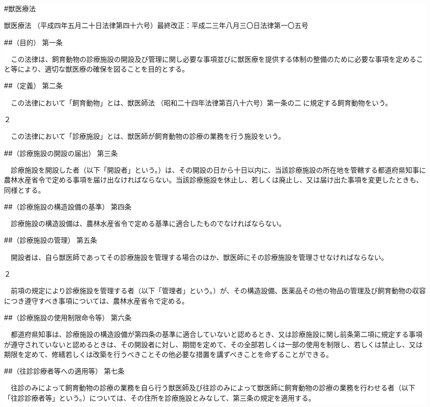 #獣医療法



獣医療法
（平成四年五月二十日法律第四十六号）最終改正：平成二三年八月三〇日法律第一〇五号

##（目的）
第一条

　この法律は、飼育動物の診療施設の開設及び管理に関し必要な事項並びに獣医療を提供する体制の整備のために必要な事項を定めること等により、適切な獣医療の確保を図ることを目的とする。



##（定義）
第二条

　この法律において「飼育動物」とは、獣医師法
（昭和二十四年法律第百八十六号）第一条の二
に規定する飼育動物をいう。

２

　この法律において「診療施設」とは、獣医師が飼育動物の診療の業務を行う施設をいう。



##（診療施設の開設の届出）
第三条

　診療施設を開設した者（以下「開設者」という。）は、その開設の日から十日以内に、当該診療施設の所在地を管轄する都道府県知事に農林水産省令で定める事項を届け出なければならない。当該診療施設を休止し、若しくは廃止し、又は届け出た事項を変更したときも、同様とする。



##（診療施設の構造設備の基準）
第四条

　診療施設の構造設備は、農林水産省令で定める基準に適合したものでなければならない。



##（診療施設の管理）
第五条

　開設者は、自ら獣医師であってその診療施設を管理する場合のほか、獣医師にその診療施設を管理させなければならない。

２

　前項の規定により診療施設を管理する者（以下「管理者」という。）が、その構造設備、医薬品その他の物品の管理及び飼育動物の収容につき遵守すべき事項については、農林水産省令で定める。



##（診療施設の使用制限命令等）
第六条

　都道府県知事は、診療施設の構造設備が第四条の基準に適合していないと認めるとき、又は診療施設に関し前条第二項に規定する事項が遵守されていないと認めるときは、その開設者に対し、期間を定めて、その全部若しくは一部の使用を制限し、若しくは禁止し、又は期限を定めて、修繕若しくは改築を行うべきことその他必要な措置を講ずべきことを命ずることができる。



##（往診診療者等への適用等）
第七条

　往診のみによって飼育動物の診療の業務を自ら行う獣医師及び往診のみによって獣医師に飼育動物の診療の業務を行わせる者（以下「往診診療者等」という。）については、その住所を診療施設とみなして、第三条の規定を適用する。
